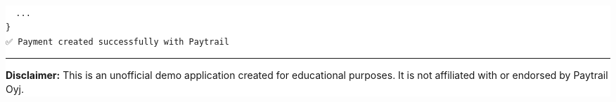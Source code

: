 ```
  ...
}
✅ Payment created successfully with Paytrail
```

---

**Disclaimer:** This is an unofficial demo application created for educational purposes. It is not affiliated with or endorsed by Paytrail Oyj. 